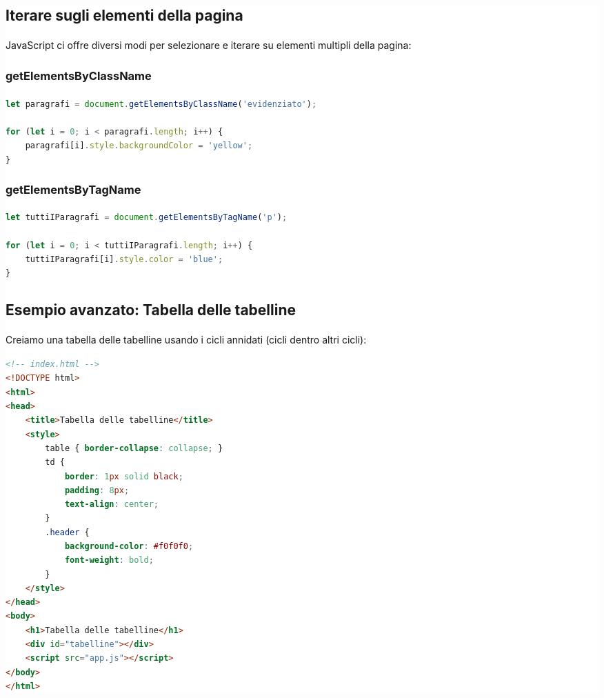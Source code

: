 
## Iterare sugli elementi della pagina

JavaScript ci offre diversi modi per selezionare e iterare su elementi multipli della pagina:

### getElementsByClassName

```javascript
let paragrafi = document.getElementsByClassName('evidenziato');

for (let i = 0; i < paragrafi.length; i++) {
    paragrafi[i].style.backgroundColor = 'yellow';
}
```

### getElementsByTagName

```javascript
let tuttiIParagrafi = document.getElementsByTagName('p');

for (let i = 0; i < tuttiIParagrafi.length; i++) {
    tuttiIParagrafi[i].style.color = 'blue';
}
```

## Esempio avanzato: Tabella delle tabelline

Creiamo una tabella delle tabelline usando i cicli annidati (cicli dentro altri cicli):

```html
<!-- index.html -->
<!DOCTYPE html>
<html>
<head>
    <title>Tabella delle tabelline</title>
    <style>
        table { border-collapse: collapse; }
        td { 
            border: 1px solid black; 
            padding: 8px;
            text-align: center;
        }
        .header {
            background-color: #f0f0f0;
            font-weight: bold;
        }
    </style>
</head>
<body>
    <h1>Tabella delle tabelline</h1>
    <div id="tabelline"></div>
    <script src="app.js"></script>
</body>
</html>
```
